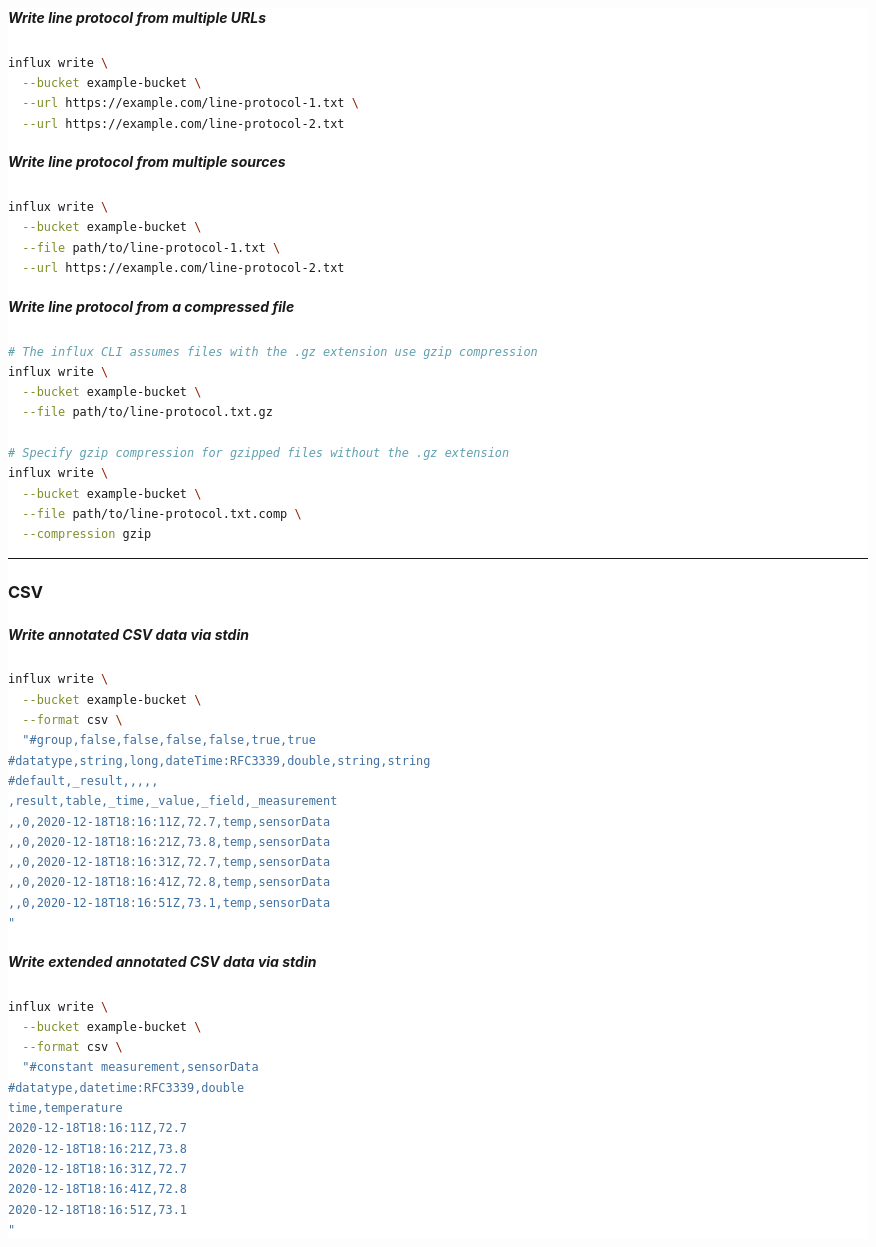 ##### Write line protocol from multiple URLs
```sh
influx write \
  --bucket example-bucket \
  --url https://example.com/line-protocol-1.txt \
  --url https://example.com/line-protocol-2.txt
```

##### Write line protocol from multiple sources
```sh
influx write \
  --bucket example-bucket \
  --file path/to/line-protocol-1.txt \
  --url https://example.com/line-protocol-2.txt
```

##### Write line protocol from a compressed file
```sh
# The influx CLI assumes files with the .gz extension use gzip compression 
influx write \
  --bucket example-bucket \
  --file path/to/line-protocol.txt.gz

# Specify gzip compression for gzipped files without the .gz extension
influx write \
  --bucket example-bucket \
  --file path/to/line-protocol.txt.comp \
  --compression gzip
```

---

### CSV

##### Write annotated CSV data via stdin
```sh
influx write \
  --bucket example-bucket \
  --format csv \
  "#group,false,false,false,false,true,true
#datatype,string,long,dateTime:RFC3339,double,string,string
#default,_result,,,,,
,result,table,_time,_value,_field,_measurement
,,0,2020-12-18T18:16:11Z,72.7,temp,sensorData
,,0,2020-12-18T18:16:21Z,73.8,temp,sensorData
,,0,2020-12-18T18:16:31Z,72.7,temp,sensorData
,,0,2020-12-18T18:16:41Z,72.8,temp,sensorData
,,0,2020-12-18T18:16:51Z,73.1,temp,sensorData
"
```

##### Write extended annotated CSV data via stdin
```sh
influx write \
  --bucket example-bucket \
  --format csv \
  "#constant measurement,sensorData
#datatype,datetime:RFC3339,double
time,temperature
2020-12-18T18:16:11Z,72.7
2020-12-18T18:16:21Z,73.8
2020-12-18T18:16:31Z,72.7
2020-12-18T18:16:41Z,72.8
2020-12-18T18:16:51Z,73.1
"
```